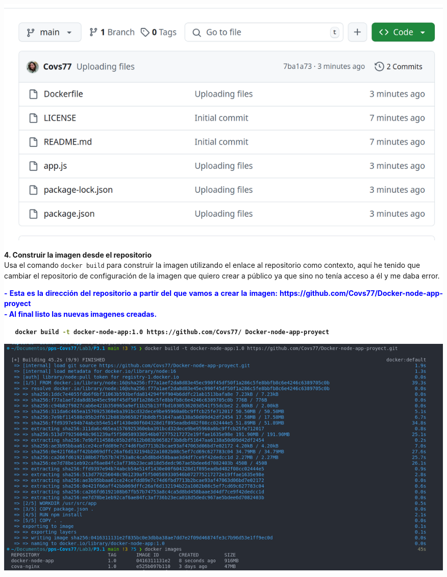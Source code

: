    ![P3.1](capturas/65.png)


**4. Construir la imagen desde el repositorio**  
   Usa el comando `docker build` para construir la imagen utilizando el enlace al repositorio como contexto, aquí he tenido que cambiar el repositorio de configuración de la imagen que quiero crear a público ya que sino no tenía acceso a él y me daba error. 

<p style="color:blue; text-align:justify;"><b>- Esta es la dirección del repositorio a partir del que vamos a crear la imagen: https://github.com/Covs77/Docker-node-app-proyect
   <br>- Al final listo las nuevas imagenes creadas. 

   ```bash
      docker build -t docker-node-app:1.0 https://github.com/Covs77/ Docker-node-app-proyect 
   ```

   ![P3.1](capturas/66.png)
